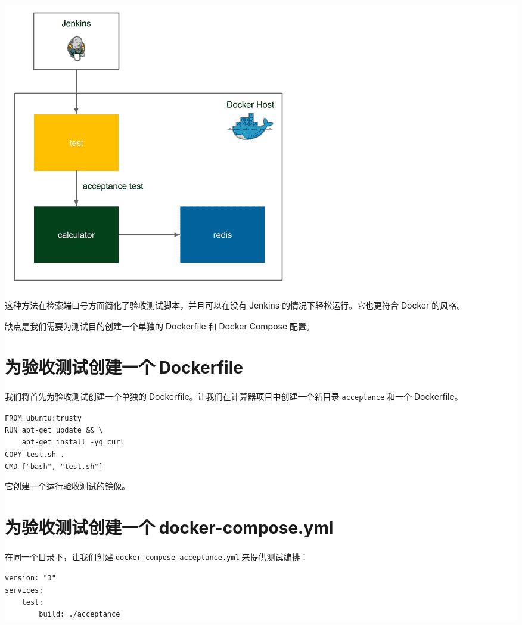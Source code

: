 ![](img/78c8fd68-b33a-41f8-9d5a-a8ae5998f5aa.png)

这种方法在检索端口号方面简化了验收测试脚本，并且可以在没有 Jenkins 的情况下轻松运行。它也更符合 Docker 的风格。

缺点是我们需要为测试目的创建一个单独的 Dockerfile 和 Docker Compose 配置。

# 为验收测试创建一个 Dockerfile

我们将首先为验收测试创建一个单独的 Dockerfile。让我们在计算器项目中创建一个新目录 `acceptance` 和一个 Dockerfile。

```
FROM ubuntu:trusty
RUN apt-get update && \
    apt-get install -yq curl
COPY test.sh .
CMD ["bash", "test.sh"]
```

它创建一个运行验收测试的镜像。

# 为验收测试创建一个 docker-compose.yml

在同一个目录下，让我们创建 `docker-compose-acceptance.yml` 来提供测试编排：

```
version: "3"
services:
    test:
        build: ./acceptance
```
